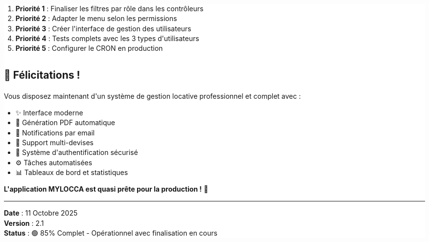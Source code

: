 1. **Priorité 1** : Finaliser les filtres par rôle dans les contrôleurs
2. **Priorité 2** : Adapter le menu selon les permissions
3. **Priorité 3** : Créer l'interface de gestion des utilisateurs
4. **Priorité 4** : Tests complets avec les 3 types d'utilisateurs
5. **Priorité 5** : Configurer le CRON en production

## 🎊 Félicitations !

Vous disposez maintenant d'un système de gestion locative professionnel et complet avec :
- ✨ Interface moderne
- 📄 Génération PDF automatique
- 📧 Notifications par email
- 💱 Support multi-devises
- 🔐 Système d'authentification sécurisé
- ⚙️ Tâches automatisées
- 📊 Tableaux de bord et statistiques

**L'application MYLOCCA est quasi prête pour la production !** 🚀

---

**Date** : 11 Octobre 2025  
**Version** : 2.1  
**Status** : 🟢 85% Complet - Opérationnel avec finalisation en cours

